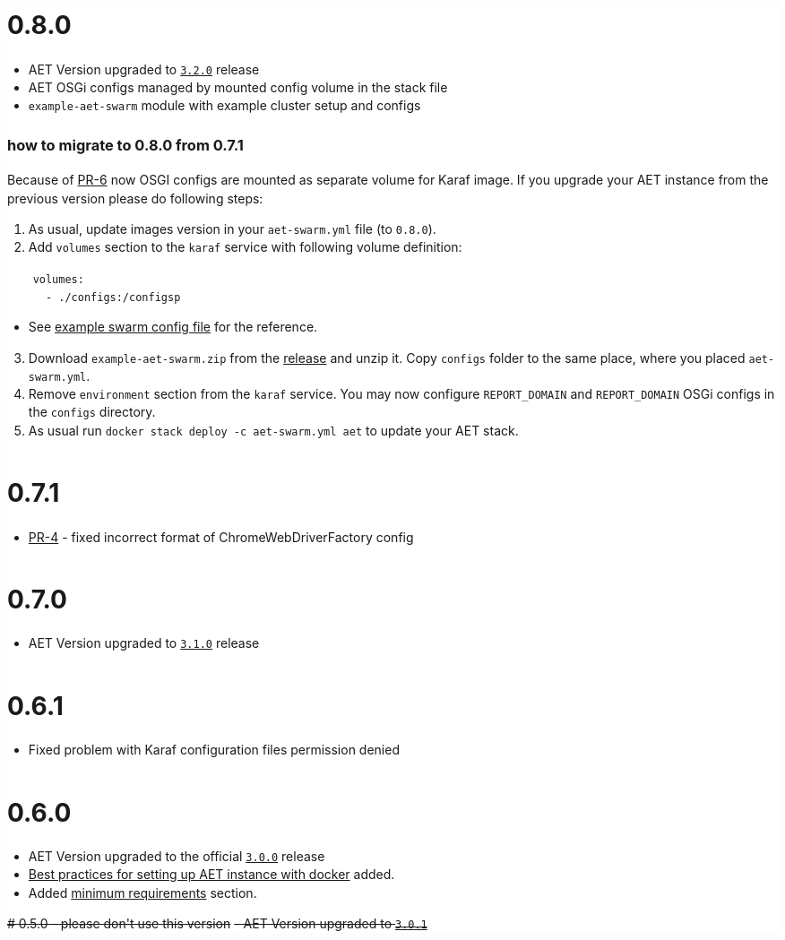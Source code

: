 # 0.8.0
- AET Version upgraded to [`3.2.0`](https://github.com/Cognifide/aet/releases/tag/3.2.0) release
- AET OSGi configs managed by mounted config volume in the stack file
- `example-aet-swarm` module with example cluster setup and configs

### how to migrate to 0.8.0 from 0.7.1
Because of [PR-6](https://github.com/Skejven/aet-docker/pull/6) now OSGI configs are mounted as separate
volume for Karaf image. If you upgrade your AET instance from the previous version please do following steps:
1. As usual, update images version in your `aet-swarm.yml` file (to `0.8.0`).
2. Add `volumes` section to the `karaf` service with following volume definition:
```
    volumes:
      - ./configs:/configsp
```
  - See [example swarm config file](https://github.com/Skejven/aet-docker/blob/master/example-aet-swarm/aet-swarm.yml#L105)
for the reference.
3. Download `example-aet-swarm.zip` from the [release](https://github.com/Skejven/aet-docker/releases/tag/0.8.0)
and unzip it. Copy `configs` folder to the same place, where you placed `aet-swarm.yml`.
4. Remove `environment` section from the `karaf` service. You may now configure `REPORT_DOMAIN` and 
`REPORT_DOMAIN` OSGi configs in the `configs` directory.
5. As usual run `docker stack deploy -c aet-swarm.yml aet` to update your AET stack.

# 0.7.1
- [PR-4](https://github.com/Skejven/aet-docker/pull/4) - fixed incorrect format of ChromeWebDriverFactory config

# 0.7.0
- AET Version upgraded to [`3.1.0`](https://github.com/Cognifide/aet/releases/tag/3.1.0) release

# 0.6.1
- Fixed problem with Karaf configuration files permission denied

# 0.6.0
- AET Version upgraded to the official [`3.0.0`](https://github.com/Cognifide/aet/releases/tag/3.0.0) release
- [Best practices for setting up AET instance with docker](https://github.com/Skejven/aet-docker#best-practices-when-setting-up-aet-instance) added.
- Added [minimum requirements](https://github.com/Skejven/aet-docker#minimum-requirements) section.

~~# 0.5.0 - please don't use this version~~
~~- AET Version upgraded to [`3.0.1`](https://github.com/Cognifide/aet/releases/tag/3.0.1)~~
